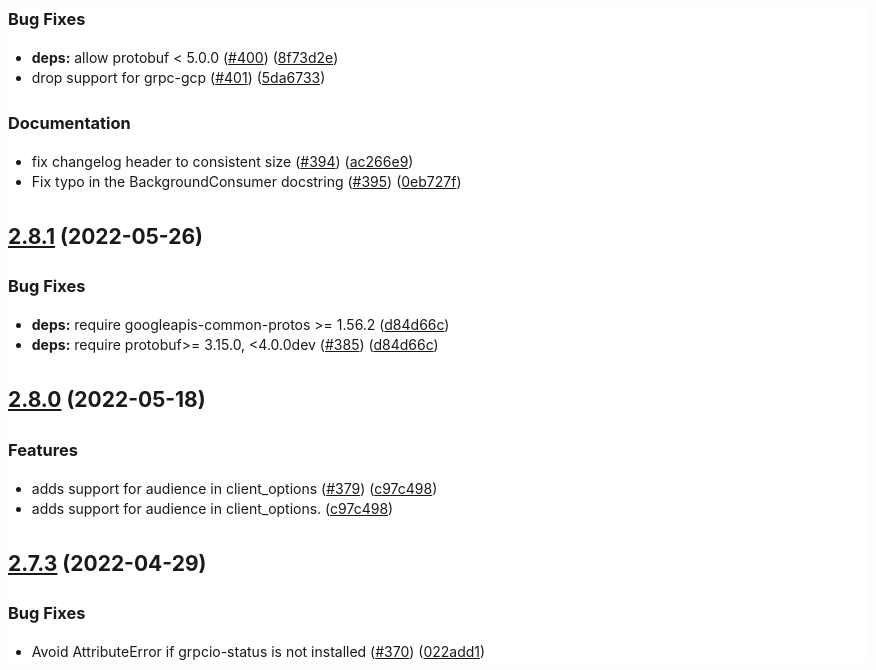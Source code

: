 
### Bug Fixes

* **deps:** allow protobuf < 5.0.0 ([#400](https://github.com/googleapis/python-api-core/issues/400)) ([8f73d2e](https://github.com/googleapis/python-api-core/commit/8f73d2ee2d3af2201f877aa7e2f7361147759dc7))
* drop support for grpc-gcp ([#401](https://github.com/googleapis/python-api-core/issues/401)) ([5da6733](https://github.com/googleapis/python-api-core/commit/5da6733a475c436efc11b14889af73b3a0e20379))


### Documentation

* fix changelog header to consistent size ([#394](https://github.com/googleapis/python-api-core/issues/394)) ([ac266e9](https://github.com/googleapis/python-api-core/commit/ac266e935bc4e7c6dff250384407e7a60d8dba90))
* Fix typo in the BackgroundConsumer docstring ([#395](https://github.com/googleapis/python-api-core/issues/395)) ([0eb727f](https://github.com/googleapis/python-api-core/commit/0eb727f92314db3c4383754514f75a49ba02e27b))

## [2.8.1](https://github.com/googleapis/python-api-core/compare/v2.8.0...v2.8.1) (2022-05-26)


### Bug Fixes

* **deps:** require googleapis-common-protos >= 1.56.2 ([d84d66c](https://github.com/googleapis/python-api-core/commit/d84d66c2a4107f5f9a20c53e870a27fb1250ea3d))
* **deps:** require protobuf>= 3.15.0, <4.0.0dev ([#385](https://github.com/googleapis/python-api-core/issues/385)) ([d84d66c](https://github.com/googleapis/python-api-core/commit/d84d66c2a4107f5f9a20c53e870a27fb1250ea3d))

## [2.8.0](https://github.com/googleapis/python-api-core/compare/v2.7.3...v2.8.0) (2022-05-18)


### Features

* adds support for audience in client_options ([#379](https://github.com/googleapis/python-api-core/issues/379)) ([c97c498](https://github.com/googleapis/python-api-core/commit/c97c4980125a86f384cdf12720df7bb1a2adf9d2))
* adds support for audience in client_options. ([c97c498](https://github.com/googleapis/python-api-core/commit/c97c4980125a86f384cdf12720df7bb1a2adf9d2))

## [2.7.3](https://github.com/googleapis/python-api-core/compare/v2.7.2...v2.7.3) (2022-04-29)


### Bug Fixes

* Avoid AttributeError if grpcio-status is not installed ([#370](https://github.com/googleapis/python-api-core/issues/370)) ([022add1](https://github.com/googleapis/python-api-core/commit/022add16266f9c07f0f88eea13472cc2e0bfc991))
